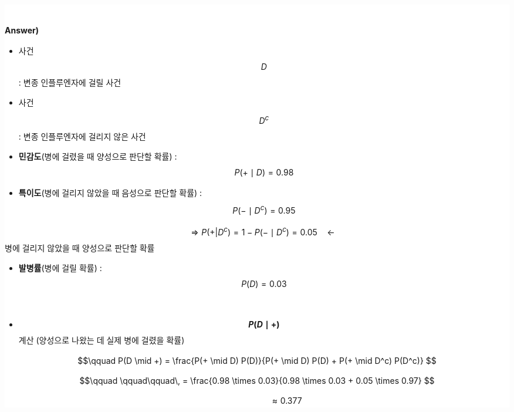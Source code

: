 <br>

**Answer)**

- 사건 $$D$$ : 변종 인플루엔자에 걸릴 사건
- 사건 $$D^c$$ : 변종 인플루엔자에 걸리지 않은 사건

- **민감도**(병에 걸렸을 때 양성으로 판단할 확률) : $$P(+ \mid D) = 0.98$$
- **특이도**(병에 걸리지 않았을 때 음성으로 판단할 확률) : $$P(- \mid D^c) = 0.95$$

$$\qquad
\Rightarrow P(+ | D^c) = 1 - P(- \mid D^c) = 0.05 \quad \leftarrow \quad
$$ 병에 걸리지 않았을 때 양성으로 판단할 확률

- **발병률**(병에 걸릴 확률) : $$P(D) = 0.03$$

<br>

- **$$P(D \mid +)$$** 계산 (양성으로 나왔는 데 실제 병에 걸렸을 확률)

$$\qquad
P(D \mid +) = \frac{P(+ \mid D) P(D)}{P(+ \mid D) P(D) + P(+ \mid D^c) P(D^c)}
$$

$$\qquad
\qquad\qquad\, = \frac{0.98 \times 0.03}{0.98 \times 0.03 + 0.05 \times 0.97}
$$

$$\qquad
\qquad\qquad\, \approx 0.377
$$
